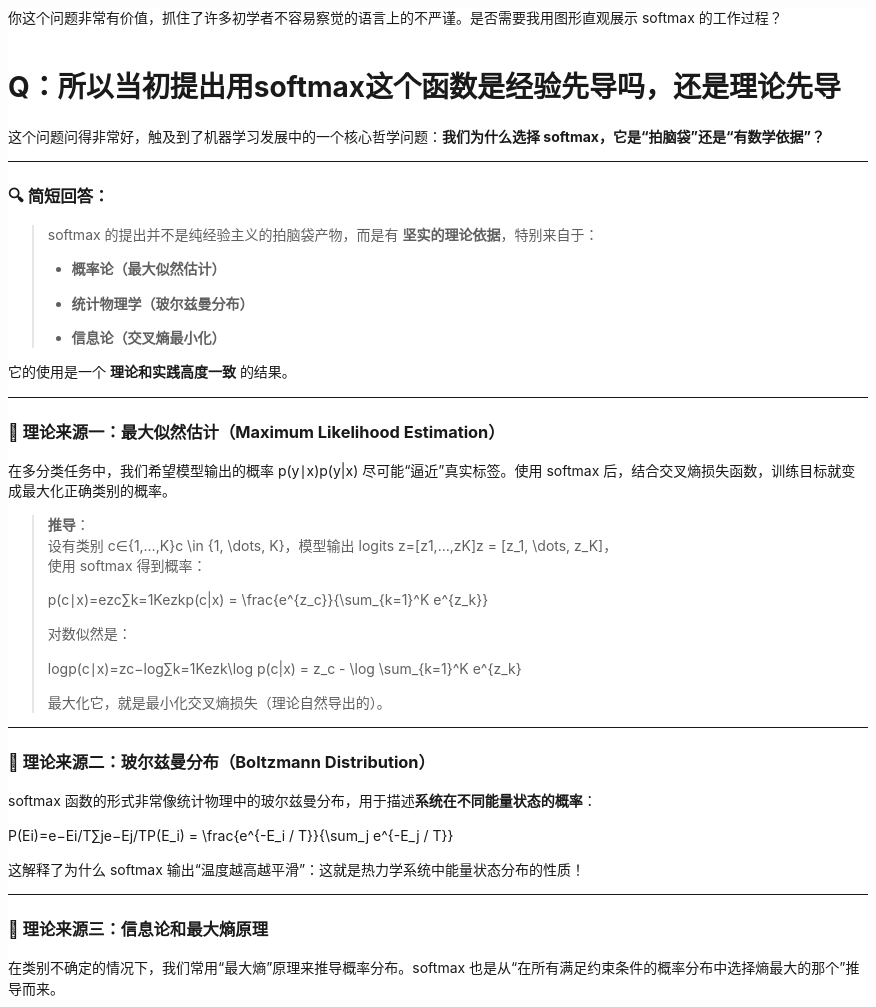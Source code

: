 
你这个问题非常有价值，抓住了许多初学者不容易察觉的语言上的不严谨。是否需要我用图形直观展示 softmax 的工作过程？
# Q：所以当初提出用softmax这个函数是经验先导吗，还是理论先导
这个问题问得非常好，触及到了机器学习发展中的一个核心哲学问题：**我们为什么选择 softmax，它是“拍脑袋”还是“有数学依据”？**

---

### 🔍 简短回答：

> softmax 的提出并不是纯经验主义的拍脑袋产物，而是有 **坚实的理论依据**，特别来自于：
> 
> - **概率论（最大似然估计）**
>     
> - **统计物理学（玻尔兹曼分布）**
>     
> - **信息论（交叉熵最小化）**
>     

它的使用是一个 **理论和实践高度一致** 的结果。

---

### 📘 理论来源一：最大似然估计（Maximum Likelihood Estimation）

在多分类任务中，我们希望模型输出的概率 p(y∣x)p(y|x) 尽可能“逼近”真实标签。使用 softmax 后，结合交叉熵损失函数，训练目标就变成最大化正确类别的概率。

> **推导**：  
> 设有类别 c∈{1,…,K}c \in \{1, \dots, K\}，模型输出 logits z=[z1,…,zK]z = [z_1, \dots, z_K]，  
> 使用 softmax 得到概率：
> 
> p(c∣x)=ezc∑k=1Kezkp(c|x) = \frac{e^{z_c}}{\sum_{k=1}^K e^{z_k}}
> 
> 对数似然是：
> 
> log⁡p(c∣x)=zc−log⁡∑k=1Kezk\log p(c|x) = z_c - \log \sum_{k=1}^K e^{z_k}
> 
> 最大化它，就是最小化交叉熵损失（理论自然导出的）。

---

### 📗 理论来源二：玻尔兹曼分布（Boltzmann Distribution）

softmax 函数的形式非常像统计物理中的玻尔兹曼分布，用于描述**系统在不同能量状态的概率**：

P(Ei)=e−Ei/T∑je−Ej/TP(E_i) = \frac{e^{-E_i / T}}{\sum_j e^{-E_j / T}}

这解释了为什么 softmax 输出“温度越高越平滑”：这就是热力学系统中能量状态分布的性质！

---

### 📙 理论来源三：信息论和最大熵原理

在类别不确定的情况下，我们常用“最大熵”原理来推导概率分布。softmax 也是从“在所有满足约束条件的概率分布中选择熵最大的那个”推导而来。
